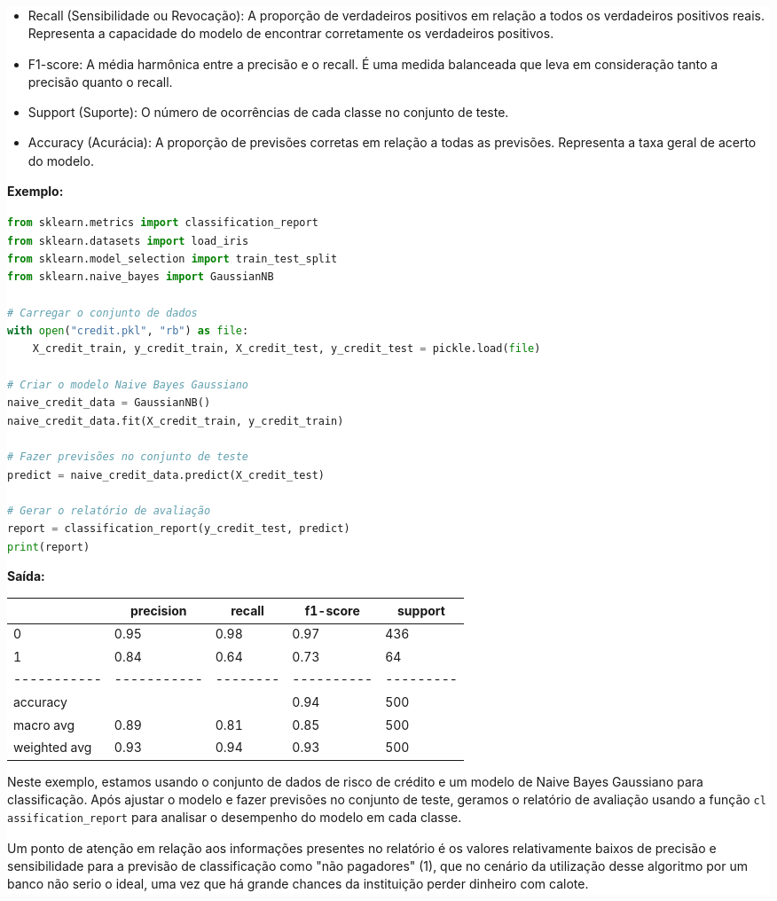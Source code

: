 - Recall (Sensibilidade ou Revocação): A proporção de verdadeiros positivos em relação a todos os verdadeiros positivos reais. Representa a capacidade do modelo de encontrar corretamente os verdadeiros positivos.

- F1-score: A média harmônica entre a precisão e o recall. É uma medida balanceada que leva em consideração tanto a precisão quanto o recall.

- Support (Suporte): O número de ocorrências de cada classe no conjunto de teste.

- Accuracy (Acurácia): A proporção de previsões corretas em relação a todas as previsões. Representa a taxa geral de acerto do modelo.

**Exemplo:**

```python
from sklearn.metrics import classification_report
from sklearn.datasets import load_iris
from sklearn.model_selection import train_test_split
from sklearn.naive_bayes import GaussianNB

# Carregar o conjunto de dados
with open("credit.pkl", "rb") as file:
    X_credit_train, y_credit_train, X_credit_test, y_credit_test = pickle.load(file)

# Criar o modelo Naive Bayes Gaussiano
naive_credit_data = GaussianNB()
naive_credit_data.fit(X_credit_train, y_credit_train)

# Fazer previsões no conjunto de teste
predict = naive_credit_data.predict(X_credit_test)

# Gerar o relatório de avaliação
report = classification_report(y_credit_test, predict)
print(report)
```

**Saída:**

|              | precision   | recall   | f1-score   | support   |
| ------------ | ----------- | -------- | ---------- | --------- |
| 0            | 0.95        | 0.98     | 0.97       | 436       |
| 1            | 0.84        | 0.64     | 0.73       | 64        |
| -----------  | ----------- | -------- | ---------- | --------- |
| accuracy     |             |          | 0.94       | 500       |
| macro avg    | 0.89        | 0.81     | 0.85       | 500       |
| weighted avg | 0.93        | 0.94     | 0.93       | 500       |

Neste exemplo, estamos usando o conjunto de dados de risco de crédito e um modelo de Naive Bayes Gaussiano para classificação. Após ajustar o modelo e fazer previsões no conjunto de teste, geramos o relatório de avaliação usando a função `classification_report` para analisar o desempenho do modelo em cada classe. 

Um ponto de atenção em relação aos informações presentes no relatório é os valores relativamente baixos de precisão e sensibilidade para a previsão de classificação como "não pagadores" (1), que no cenário da utilização desse algoritmo por um banco não serio o ideal, uma vez que há grande chances da instituição perder dinheiro com calote.
